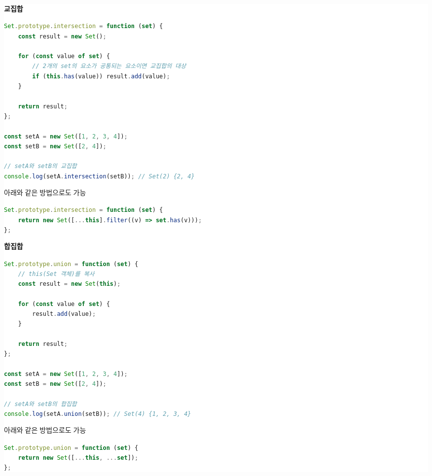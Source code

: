 **교집합**

```js
Set.prototype.intersection = function (set) {
	const result = new Set();

	for (const value of set) {
		// 2개의 set의 요소가 공통되는 요소이면 교집합의 대상
		if (this.has(value)) result.add(value);
	}

	return result;
};

const setA = new Set([1, 2, 3, 4]);
const setB = new Set([2, 4]);

// setA와 setB의 교집합
console.log(setA.intersection(setB)); // Set(2) {2, 4}
```

아래와 같은 방법으로도 가능

```js
Set.prototype.intersection = function (set) {
	return new Set([...this].filter((v) => set.has(v)));
};
```

**합집합**

```js
Set.prototype.union = function (set) {
	// this(Set 객체)를 복사
	const result = new Set(this);

	for (const value of set) {
		result.add(value);
	}

	return result;
};

const setA = new Set([1, 2, 3, 4]);
const setB = new Set([2, 4]);

// setA와 setB의 합집합
console.log(setA.union(setB)); // Set(4) {1, 2, 3, 4}
```

아래와 같은 방법으로도 가능

```js
Set.prototype.union = function (set) {
	return new Set([...this, ...set]);
};
```
